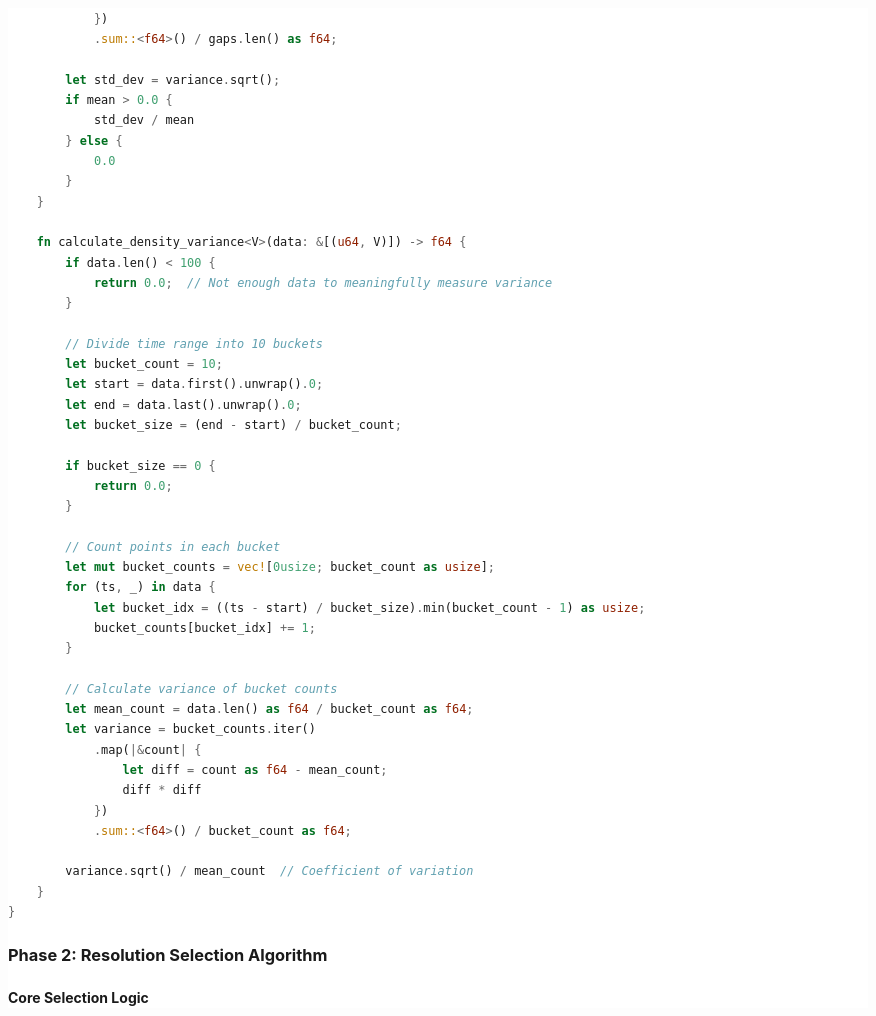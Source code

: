 ```rust
            })
            .sum::<f64>() / gaps.len() as f64;

        let std_dev = variance.sqrt();
        if mean > 0.0 {
            std_dev / mean
        } else {
            0.0
        }
    }

    fn calculate_density_variance<V>(data: &[(u64, V)]) -> f64 {
        if data.len() < 100 {
            return 0.0;  // Not enough data to meaningfully measure variance
        }

        // Divide time range into 10 buckets
        let bucket_count = 10;
        let start = data.first().unwrap().0;
        let end = data.last().unwrap().0;
        let bucket_size = (end - start) / bucket_count;

        if bucket_size == 0 {
            return 0.0;
        }

        // Count points in each bucket
        let mut bucket_counts = vec![0usize; bucket_count as usize];
        for (ts, _) in data {
            let bucket_idx = ((ts - start) / bucket_size).min(bucket_count - 1) as usize;
            bucket_counts[bucket_idx] += 1;
        }

        // Calculate variance of bucket counts
        let mean_count = data.len() as f64 / bucket_count as f64;
        let variance = bucket_counts.iter()
            .map(|&count| {
                let diff = count as f64 - mean_count;
                diff * diff
            })
            .sum::<f64>() / bucket_count as f64;

        variance.sqrt() / mean_count  // Coefficient of variation
    }
}
```

### Phase 2: Resolution Selection Algorithm

#### Core Selection Logic
